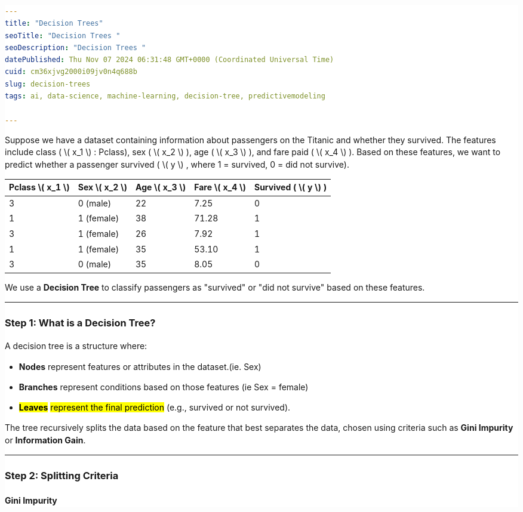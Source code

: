 ```yaml
---
title: "Decision Trees"
seoTitle: "Decision Trees "
seoDescription: "Decision Trees "
datePublished: Thu Nov 07 2024 06:31:48 GMT+0000 (Coordinated Universal Time)
cuid: cm36xjvg2000i09jv0n4q688b
slug: decision-trees
tags: ai, data-science, machine-learning, decision-tree, predictivemodeling

---
```


Suppose we have a dataset containing information about passengers on the Titanic and whether they survived. The features include class ( \\( x_1 \\) : Pclass), sex ( \\( x_2 \\) ), age ( \\( x_3 \\) ), and fare paid ( \\( x_4 \\) ). Based on these features, we want to predict whether a passenger survived ( \\( y \\) , where 1 = survived, 0 = did not survive).

| Pclass \\( x_1 \\) | Sex \\( x_2 \\) | Age \\( x_3 \\) | Fare \\( x_4 \\) | Survived ( \\( y \\) ) |
| --- | --- | --- | --- | --- |
| 3 | 0 (male) | 22 | 7.25 | 0 |
| 1 | 1 (female) | 38 | 71.28 | 1 |
| 3 | 1 (female) | 26 | 7.92 | 1 |
| 1 | 1 (female) | 35 | 53.10 | 1 |
| 3 | 0 (male) | 35 | 8.05 | 0 |

We use a **Decision Tree** to classify passengers as "survived" or "did not survive" based on these features.

---

### Step 1: What is a Decision Tree?

A decision tree is a structure where:

* **Nodes** represent features or attributes in the dataset.(ie. Sex)
    
* **Branches** represent conditions based on those features (ie Sex = female)
    
* **<mark>Leaves</mark>** <mark> represent the final prediction</mark> (e.g., survived or not survived).
    

The tree recursively splits the data based on the feature that best separates the data, chosen using criteria such as **Gini Impurity** or **Information Gain**.

---

### Step 2: Splitting Criteria

#### Gini Impurity
